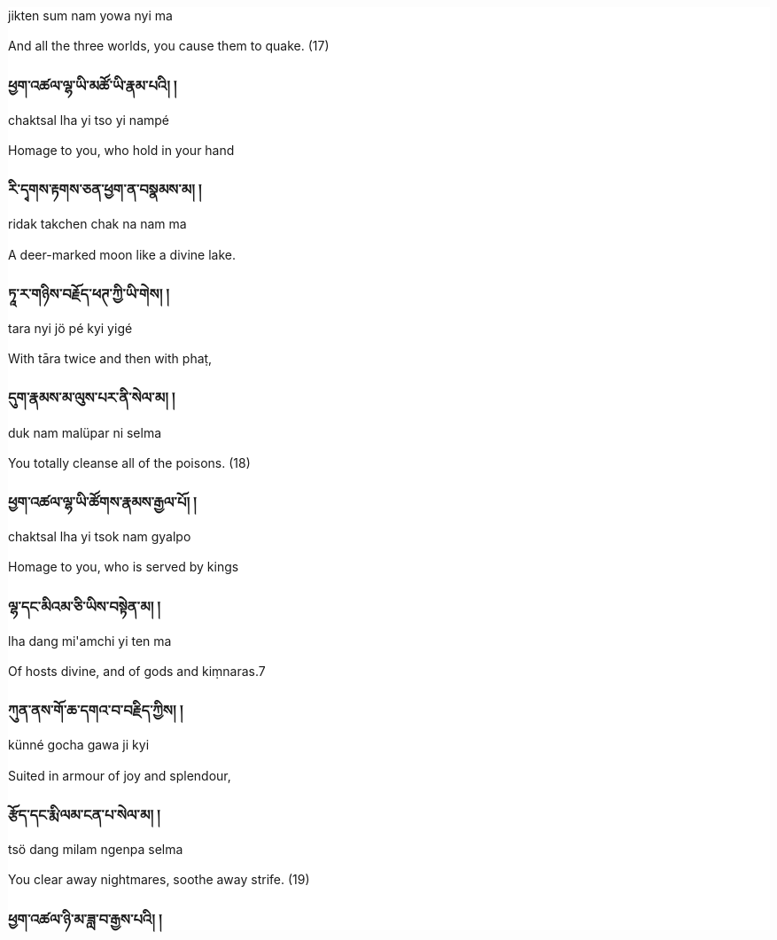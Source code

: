 jikten sum nam yowa nyi ma

And all the three worlds, you cause them to quake. (17)

 

### ཕྱག་འཚལ་ལྷ་ཡི་མཚོ་ཡི་རྣམ་པའི། །

chaktsal lha yi tso yi nampé

Homage to you, who hold in your hand

### རི་དྭགས་རྟགས་ཅན་ཕྱག་ན་བསྣམས་མ། །

ridak takchen chak na nam ma

A deer-marked moon like a divine lake.

### ཏཱ་ར་གཉིས་བརྗོད་ཕཊ་ཀྱི་ཡི་གེས། །

tara nyi jö pé kyi yigé

With tāra twice and then with phaṭ,

### དུག་རྣམས་མ་ལུས་པར་ནི་སེལ་མ། །

duk nam malüpar ni selma

You totally cleanse all of the poisons. (18)

 

### ཕྱག་འཚལ་ལྷ་ཡི་ཚོགས་རྣམས་རྒྱལ་པོ། །

chaktsal lha yi tsok nam gyalpo

Homage to you, who is served by kings

### ལྷ་དང་མིའམ་ཅི་ཡིས་བསྟེན་མ། །

lha dang mi'amchi yi ten ma

Of hosts divine, and of gods and kiṃnaras.7

### ཀུན་ནས་གོ་ཆ་དགའ་བ་བརྗིད་ཀྱིས། །

künné gocha gawa ji kyi

Suited in armour of joy and splendour,

### རྩོད་དང་རྨི་ལམ་ངན་པ་སེལ་མ། །

tsö dang milam ngenpa selma

You clear away nightmares, soothe away strife. (19)

 

### ཕྱག་འཚལ་ཉི་མ་ཟླ་བ་རྒྱས་པའི། །
